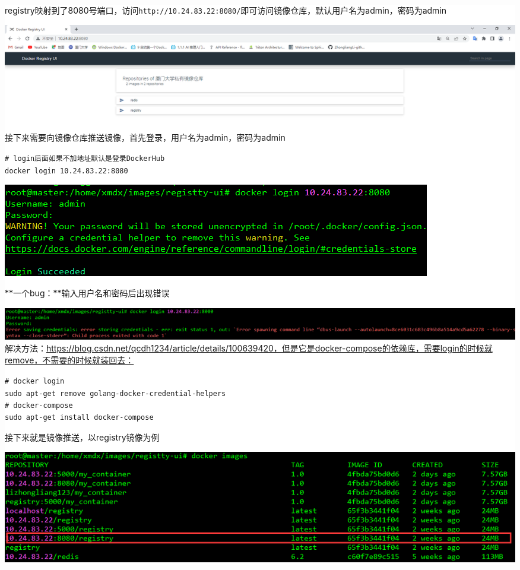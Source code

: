 registry映射到了8080号端口，访问`http://10.24.83.22:8080/`即可访问镜像仓库，默认用户名为admin，密码为admin

![](../figs.assets/image-20230527201426665.png)

接下来需要向镜像仓库推送镜像，首先登录，用户名为admin，密码为admin

```
# login后面如果不加地址默认是登录DockerHub
docker login 10.24.83.22:8080
```

![](../figs.assets/image-20230527214725358.png)

**一个bug：**输入用户名和密码后出现错误

![](../figs.assets/image-20230527214838921.png)
解决方法：https://blog.csdn.net/qcdh1234/article/details/100639420，但是它是docker-compose的依赖库，需要login的时候就remove，不需要的时候就装回去：

 ```
 # docker login
 sudo apt-get remove golang-docker-credential-helpers
 # docker-compose
 sudo apt-get install docker-compose
 ```

接下来就是镜像推送，以registry镜像为例

![](../figs.assets/image-20230527215109735.png)
